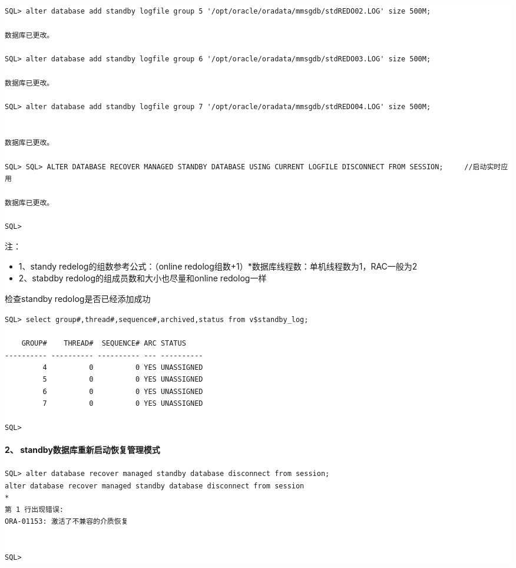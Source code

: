 ```shell
SQL> alter database add standby logfile group 5 '/opt/oracle/oradata/mmsgdb/stdREDO02.LOG' size 500M;

数据库已更改。

SQL> alter database add standby logfile group 6 '/opt/oracle/oradata/mmsgdb/stdREDO03.LOG' size 500M;

数据库已更改。

SQL> alter database add standby logfile group 7 '/opt/oracle/oradata/mmsgdb/stdREDO04.LOG' size 500M;


数据库已更改。

SQL> SQL> ALTER DATABASE RECOVER MANAGED STANDBY DATABASE USING CURRENT LOGFILE DISCONNECT FROM SESSION;     //启动实时应用

数据库已更改。

SQL> 
```

注：
* 1、standy redelog的组数参考公式：（online redolog组数+1）*数据库线程数：单机线程数为1，RAC一般为2
* 2、stabdby redolog的组成员数和大小也尽量和online redolog一样

检查standby redolog是否已经添加成功

```shell
SQL> select group#,thread#,sequence#,archived,status from v$standby_log;

    GROUP#    THREAD#  SEQUENCE# ARC STATUS
---------- ---------- ---------- --- ----------
         4          0          0 YES UNASSIGNED
         5          0          0 YES UNASSIGNED
         6          0          0 YES UNASSIGNED
         7          0          0 YES UNASSIGNED

SQL>
```

#### 2、 standby数据库重新启动恢复管理模式

```shell
SQL> alter database recover managed standby database disconnect from session;
alter database recover managed standby database disconnect from session
*
第 1 行出现错误:
ORA-01153: 激活了不兼容的介质恢复


SQL> 
```
